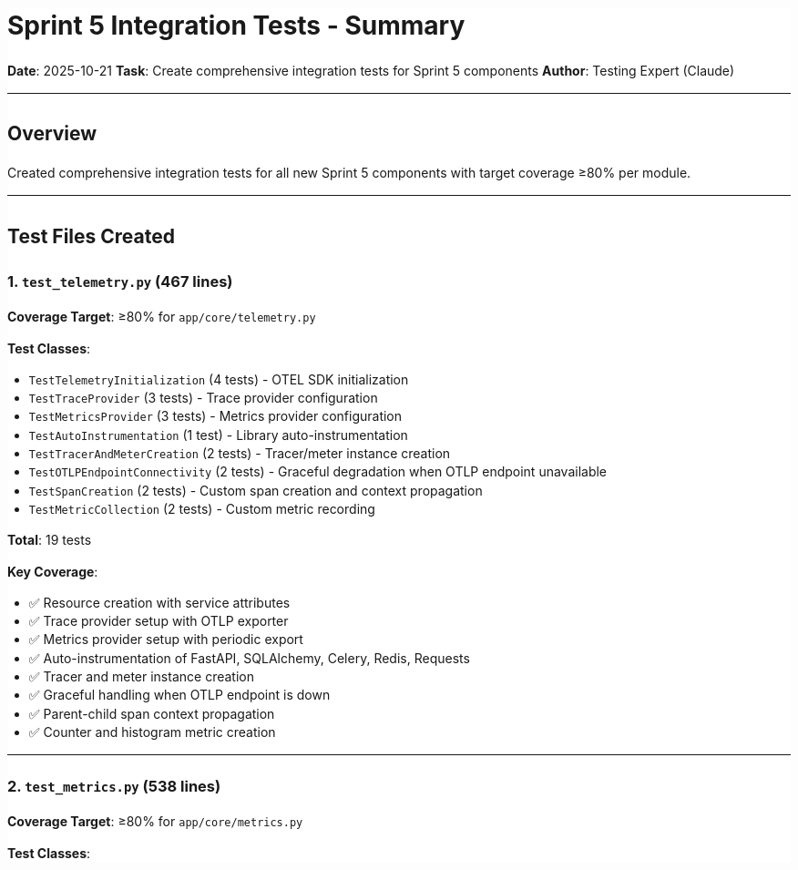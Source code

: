 # Sprint 5 Integration Tests - Summary

**Date**: 2025-10-21
**Task**: Create comprehensive integration tests for Sprint 5 components
**Author**: Testing Expert (Claude)

---

## Overview

Created comprehensive integration tests for all new Sprint 5 components with target coverage ≥80%
per module.

---

## Test Files Created

### 1. `test_telemetry.py` (467 lines)

**Coverage Target**: ≥80% for `app/core/telemetry.py`

**Test Classes**:

- `TestTelemetryInitialization` (4 tests) - OTEL SDK initialization
- `TestTraceProvider` (3 tests) - Trace provider configuration
- `TestMetricsProvider` (3 tests) - Metrics provider configuration
- `TestAutoInstrumentation` (1 test) - Library auto-instrumentation
- `TestTracerAndMeterCreation` (2 tests) - Tracer/meter instance creation
- `TestOTLPEndpointConnectivity` (2 tests) - Graceful degradation when OTLP endpoint unavailable
- `TestSpanCreation` (2 tests) - Custom span creation and context propagation
- `TestMetricCollection` (2 tests) - Custom metric recording

**Total**: 19 tests

**Key Coverage**:

- ✅ Resource creation with service attributes
- ✅ Trace provider setup with OTLP exporter
- ✅ Metrics provider setup with periodic export
- ✅ Auto-instrumentation of FastAPI, SQLAlchemy, Celery, Redis, Requests
- ✅ Tracer and meter instance creation
- ✅ Graceful handling when OTLP endpoint is down
- ✅ Parent-child span context propagation
- ✅ Counter and histogram metric creation

---

### 2. `test_metrics.py` (538 lines)

**Coverage Target**: ≥80% for `app/core/metrics.py`

**Test Classes**:
